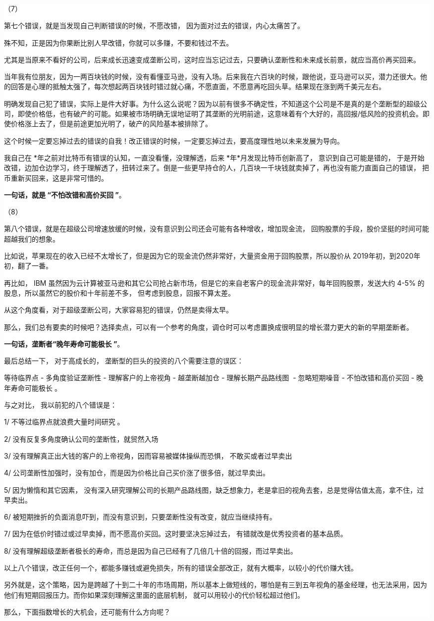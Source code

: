 （7） 

第七个错误，就是当发现自己判断错误的时候，不愿改错， 因为面对过去的错误，内心太痛苦了。

殊不知，正是因为你果断比别人早改错，你就可以多赚，不要和钱过不去。

尤其是当原来不看好的公司，后来成长迅速变成垄断公司，这时应当忘记过去，只要确认垄断性和未来成长前景，就应当高价再买回来。

当年我有位朋友，因为一两百块钱的时候，没有看懂亚马逊，没有入场。后来我在六百块的时候，跟他说，亚马逊可以买，潜力还很大。他的回答是心理的抵触太强了，每次想起两百块钱时错过就心痛，不愿直面，不愿意再吃回头草。结果现在涨到两千美元左右。

明确发现自己犯了错误，实际上是件大好事。为什么这么说呢？因为以前有很多不确定性，不知道这个公司是不是真的是个垄断型的超级公司，即使价格低，也有破产的可能。如果被市场明确无误地证明了其垄断的光明前途，这意味着有个大好的，高回报/低风险的投资机会。即使价格涨上去了，但是前途更加光明了，破产的风险基本被排除了。

这个时候一定要忘掉过去的错误的自我！改正错误的时候，一定要忘掉过去，要高度理性地以未来发展为导向。

我自己在 \*年之前对比特币有错误的认知，一直没看懂，没理解透，后来 \*年\*月发现比特币创新高了， 意识到自己可能是错的， 于是开始改错，边加仓边学习，终于理解透了，扭转过来了。倒是一些更早持仓的人，几百块一千块钱就卖掉了，再也没有能力直面自己的错误， 把币重新买回来，这是非常可惜的。

**一句话，就是 “不怕改错和高价买回 ”**。 

（8） 

第八个错误，就是在超级公司增速放缓的时候，没有意识到公司还会可能有各种增收，增加现金流， 回购股票的手段，股价坚挺的时间可能超越我们的想象。

比如说，苹果现在的收入已经不太增长了，但是因为它的现金流仍然非常好，大量资金用于回购股票，所以股价从 2019年初，到2020年初，翻了一番。

再比如， IBM 虽然因为云计算被亚马逊和其它公司抢占新市场，但是它的来自老客户的现金流非常好，每年回购股票，发送大约 4-5% 的股息，所以虽然它的股价和十年前差不多， 但考虑到股息，回报不算太差。

从这个角度看，对于超级垄断公司，大家容易犯的错误，仍然是卖得太早。

那么，我们总有要卖的时候吧？选择卖点，可以有一个参考的角度，调仓时可以考虑置换成很明显的增长潜力更大的新的早期垄断者。

**一句话，垄断者“晚年寿命可能极长 ”**。 

最后总结一下， 对于高成长的， 垄断型的巨头的投资的八个需要注意的误区：

等待临界点 - 多角度验证垄断性 - 理解客户的上帝视角 - 越垄断越加仓 - 理解长期产品路线图  - 忽略短期噪音 - 不怕改错和高价买回 - 晚年寿命可能极长 。

与之对比， 我以前犯的八个错误是：

1/ 不等过临界点就浪费大量时间研究 。

2/ 没有反复多角度确认公司的垄断性，就贸然入场 

3/ 没有理解真正出大钱的客户的上帝视角，因而容易被媒体操纵而恐惧， 不敢买或者过早卖出

4/ 公司垄断性加强时，没有加仓，而是因为价格比自己买价涨了很多倍，就过早卖出。

5/ 因为懒惰和其它因素， 没有深入研究理解公司的长期产品路线图，缺乏想象力，老是拿旧的视角去套，总是觉得估值太高，拿不住，过早卖出。

6/ 被短期挫折的负面消息吓到，而没有意识到，只要垄断性没有改变，就应当继续持有。

7/ 因为在低价时错过或过早卖掉，而不愿高价买回。这时要坚决忘掉过去， 有错就改是优秀投资者的基本品质。

8/ 没有理解超级垄断者极长的寿命，而总是因为自己已经有了几倍几十倍的回报，而过早卖出。

以上八个错误，改正任何一个，都能多赚钱或避免损失，所有的错误全部改正，就有大概率，以较小的代价赚大钱。

另外就是，这个策略，因为是跨越了十到二十年的市场周期，所以基本上做短线的，哪怕是有三到五年视角的基金经理，也无法采用，因为他们有短期回报压力。而你如果深刻理解这里面的底层机制， 就可以用较小的代价轻松超过他们。

那么，下面指数增长的大机会，还可能有什么方向呢？
